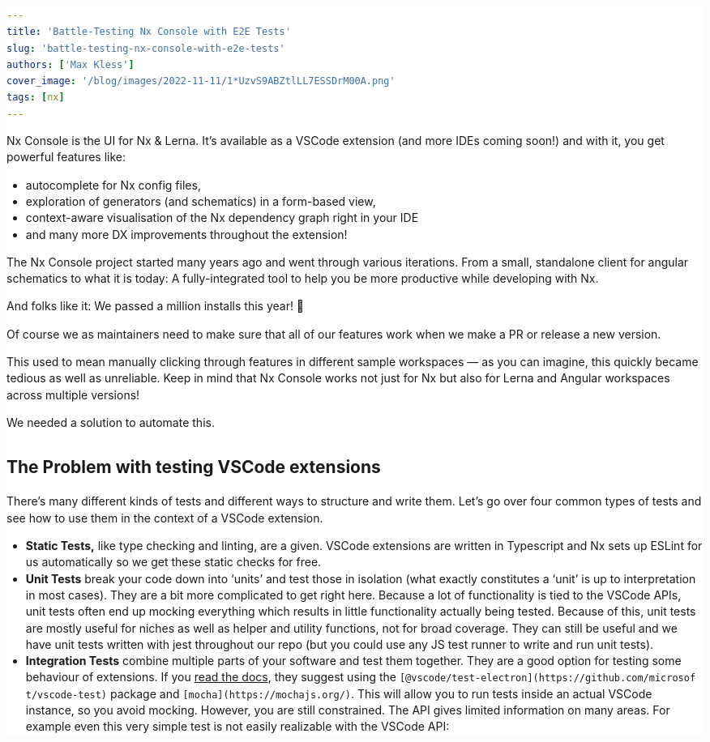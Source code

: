 ```yaml
---
title: 'Battle-Testing Nx Console with E2E Tests'
slug: 'battle-testing-nx-console-with-e2e-tests'
authors: ['Max Kless']
cover_image: '/blog/images/2022-11-11/1*UzvS9ABZtlLL7ESSDrM00A.png'
tags: [nx]
---
```


Nx Console is the UI for Nx & Lerna. It’s available as a VSCode extension (and more IDEs coming soon!) and with it, you get powerful features like:

- autocomplete for Nx config files,
- exploration of generators (and schematics) in a form-based view,
- context-aware visualisation of the Nx dependency graph right in your IDE
- and many more DX improvements throughout the extension!

The Nx Console project started many years ago and went through various iterations. From a small, standalone client for angular schematics to what it is today: A fully-integrated tool to help you be more productive while developing with Nx.

And folks like it: We passed a million installs this year! 🎉

Of course we as maintainers need to make sure that all of our features work when we make a PR or release a new version.

This used to mean manually clicking through features in different sample workspaces — as you can imagine, this quickly became tedious as well as unreliable. Keep in mind that Nx Console works not just for Nx but also for Lerna and Angular workspaces across multiple versions!

We needed a solution to automate this.

## The Problem with testing VSCode extensions

There’s many different kinds of tests and different ways to structure and write them. Let’s go over four common types of tests and see how to use them in the context of a VSCode extension.

- **Static Tests,** like type checking and linting, are a given. VSCode extensions are written in Typescript and Nx sets up ESLint for us automatically so we get these static checks for free.
- **Unit Tests** break your code down into ‘units’ and test those in isolation (what exactly constitutes a ‘unit’ is up to interpretation in most cases). They are a bit more complicated to get right here. Because a lot of functionality is tied to the VSCode APIs, unit tests often end up mocking everything which results in little functionality actually being tested. Because of this, unit tests are mostly useful for niches as well as helper and utility functions, not for broad coverage. They can still be useful and we have unit tests written with jest throughout our repo (but you could use any JS test runner to write and run unit tests).
- **Integration Tests** combine multiple parts of your software and test them together. They are a good option for testing some behaviour of extensions. If you [read the docs](https://code.visualstudio.com/api/working-with-extensions/testing-extension), they suggest using the `[@vscode/test-electron](https://github.com/microsoft/vscode-test)` package and `[mocha](https://mochajs.org/)`. This will allow you to run tests inside an actual VSCode instance, so you avoid mocking. However, you are still constrained. The API gives limited information on many areas. For example even this very simple test is not easily realizable with the VSCode API:
